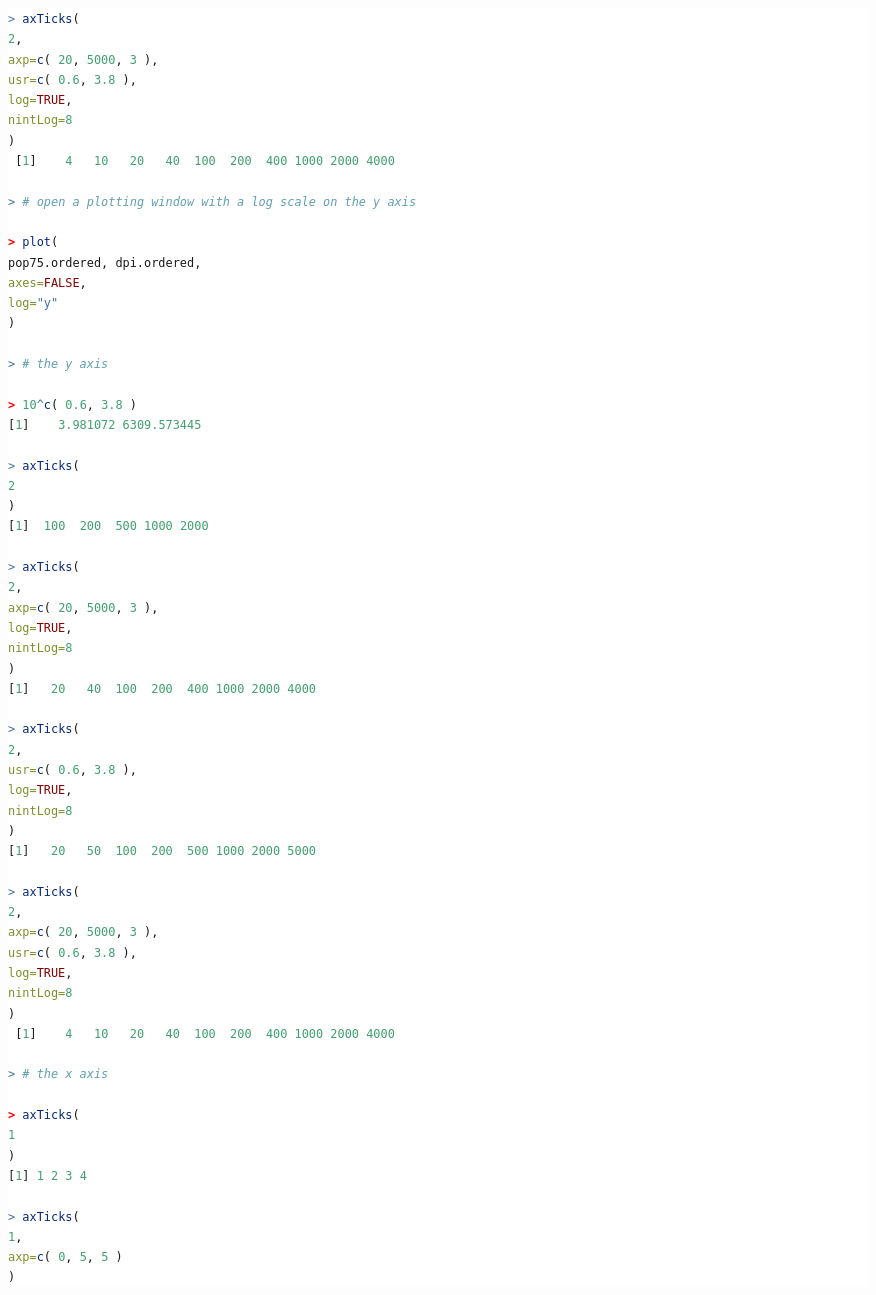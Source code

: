```r
> axTicks(
2,
axp=c( 20, 5000, 3 ),
usr=c( 0.6, 3.8 ),
log=TRUE,
nintLog=8
)
 [1]    4   10   20   40  100  200  400 1000 2000 4000

> # open a plotting window with a log scale on the y axis

> plot(
pop75.ordered, dpi.ordered,
axes=FALSE,
log="y"
)

> # the y axis

> 10^c( 0.6, 3.8 )
[1]    3.981072 6309.573445

> axTicks(
2
)
[1]  100  200  500 1000 2000

> axTicks(
2,
axp=c( 20, 5000, 3 ),
log=TRUE,
nintLog=8
)
[1]   20   40  100  200  400 1000 2000 4000

> axTicks(
2,
usr=c( 0.6, 3.8 ),
log=TRUE,
nintLog=8
)
[1]   20   50  100  200  500 1000 2000 5000

> axTicks(
2,
axp=c( 20, 5000, 3 ),
usr=c( 0.6, 3.8 ),
log=TRUE,
nintLog=8
)
 [1]    4   10   20   40  100  200  400 1000 2000 4000

> # the x axis

> axTicks(
1
)
[1] 1 2 3 4

> axTicks(
1,
axp=c( 0, 5, 5 )
)
```